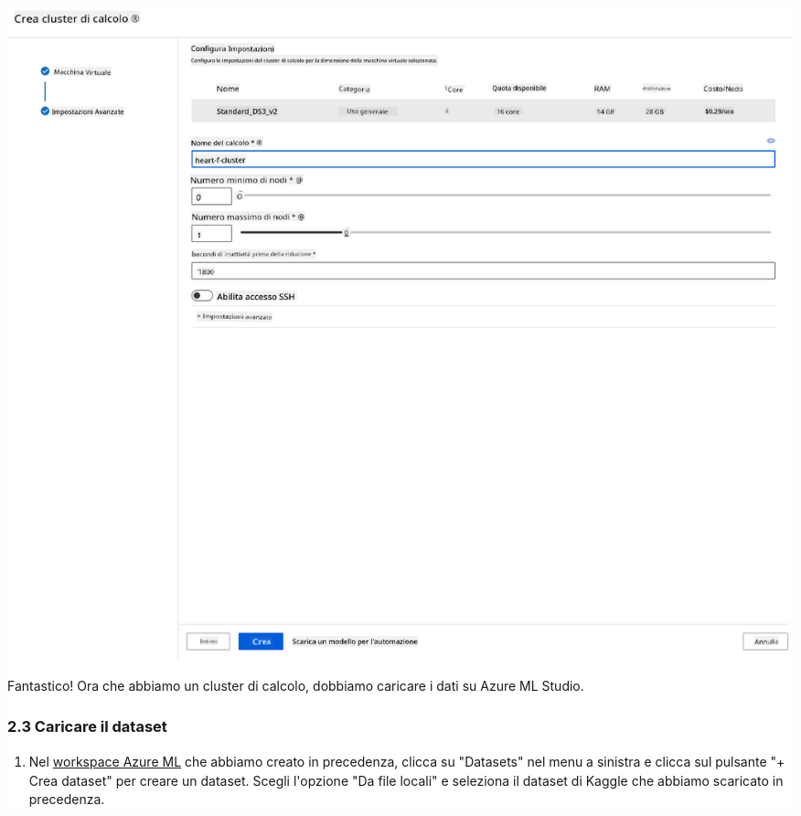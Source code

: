 ![29](../../../../translated_images/cluster-3.8a334bc070ec173a329ce5abd2a9d727542e83eb2347676c9af20f2c8870b3e7.it.png)

Fantastico! Ora che abbiamo un cluster di calcolo, dobbiamo caricare i dati su Azure ML Studio.

### 2.3 Caricare il dataset

1. Nel [workspace Azure ML](https://ml.azure.com/) che abbiamo creato in precedenza, clicca su "Datasets" nel menu a sinistra e clicca sul pulsante "+ Crea dataset" per creare un dataset. Scegli l'opzione "Da file locali" e seleziona il dataset di Kaggle che abbiamo scaricato in precedenza.
   